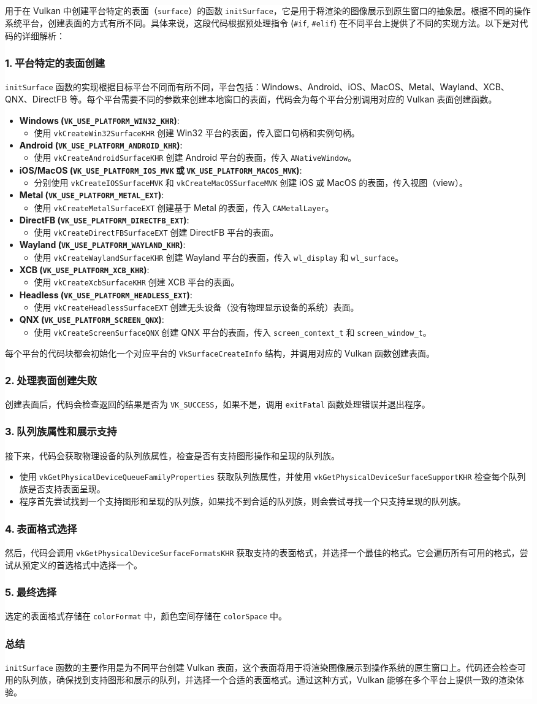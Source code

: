 用于在 Vulkan 中创建平台特定的表面（`surface`）的函数 `initSurface`，它是用于将渲染的图像展示到原生窗口的抽象层。根据不同的操作系统平台，创建表面的方式有所不同。具体来说，这段代码根据预处理指令 (`#if`, `#elif`) 在不同平台上提供了不同的实现方法。以下是对代码的详细解析：

### 1. 平台特定的表面创建

`initSurface` 函数的实现根据目标平台不同而有所不同，平台包括：Windows、Android、iOS、MacOS、Metal、Wayland、XCB、QNX、DirectFB 等。每个平台需要不同的参数来创建本地窗口的表面，代码会为每个平台分别调用对应的 Vulkan 表面创建函数。

- **Windows (`VK_USE_PLATFORM_WIN32_KHR`)**:
  - 使用 `vkCreateWin32SurfaceKHR` 创建 Win32 平台的表面，传入窗口句柄和实例句柄。
- **Android (`VK_USE_PLATFORM_ANDROID_KHR`)**:
  - 使用 `vkCreateAndroidSurfaceKHR` 创建 Android 平台的表面，传入 `ANativeWindow`。
- **iOS/MacOS (`VK_USE_PLATFORM_IOS_MVK` 或 `VK_USE_PLATFORM_MACOS_MVK`)**:
  - 分别使用 `vkCreateIOSSurfaceMVK` 和 `vkCreateMacOSSurfaceMVK` 创建 iOS 或 MacOS 的表面，传入视图（view）。
- **Metal (`VK_USE_PLATFORM_METAL_EXT`)**:
  - 使用 `vkCreateMetalSurfaceEXT` 创建基于 Metal 的表面，传入 `CAMetalLayer`。
- **DirectFB (`VK_USE_PLATFORM_DIRECTFB_EXT`)**:
  - 使用 `vkCreateDirectFBSurfaceEXT` 创建 DirectFB 平台的表面。
- **Wayland (`VK_USE_PLATFORM_WAYLAND_KHR`)**:
  - 使用 `vkCreateWaylandSurfaceKHR` 创建 Wayland 平台的表面，传入 `wl_display` 和 `wl_surface`。
- **XCB (`VK_USE_PLATFORM_XCB_KHR`)**:
  - 使用 `vkCreateXcbSurfaceKHR` 创建 XCB 平台的表面。
- **Headless (`VK_USE_PLATFORM_HEADLESS_EXT`)**:
  - 使用 `vkCreateHeadlessSurfaceEXT` 创建无头设备（没有物理显示设备的系统）表面。
- **QNX (`VK_USE_PLATFORM_SCREEN_QNX`)**:
  - 使用 `vkCreateScreenSurfaceQNX` 创建 QNX 平台的表面，传入 `screen_context_t` 和 `screen_window_t`。

每个平台的代码块都会初始化一个对应平台的 `VkSurfaceCreateInfo` 结构，并调用对应的 Vulkan 函数创建表面。

### 2. 处理表面创建失败

创建表面后，代码会检查返回的结果是否为 `VK_SUCCESS`，如果不是，调用 `exitFatal` 函数处理错误并退出程序。

### 3. 队列族属性和展示支持

接下来，代码会获取物理设备的队列族属性，检查是否有支持图形操作和呈现的队列族。

- 使用 `vkGetPhysicalDeviceQueueFamilyProperties` 获取队列族属性，并使用 `vkGetPhysicalDeviceSurfaceSupportKHR` 检查每个队列族是否支持表面呈现。
- 程序首先尝试找到一个支持图形和呈现的队列族，如果找不到合适的队列族，则会尝试寻找一个只支持呈现的队列族。

### 4. 表面格式选择

然后，代码会调用 `vkGetPhysicalDeviceSurfaceFormatsKHR` 获取支持的表面格式，并选择一个最佳的格式。它会遍历所有可用的格式，尝试从预定义的首选格式中选择一个。

### 5. 最终选择

选定的表面格式存储在 `colorFormat` 中，颜色空间存储在 `colorSpace` 中。

### 总结

`initSurface` 函数的主要作用是为不同平台创建 Vulkan 表面，这个表面将用于将渲染图像展示到操作系统的原生窗口上。代码还会检查可用的队列族，确保找到支持图形和展示的队列，并选择一个合适的表面格式。通过这种方式，Vulkan 能够在多个平台上提供一致的渲染体验。
